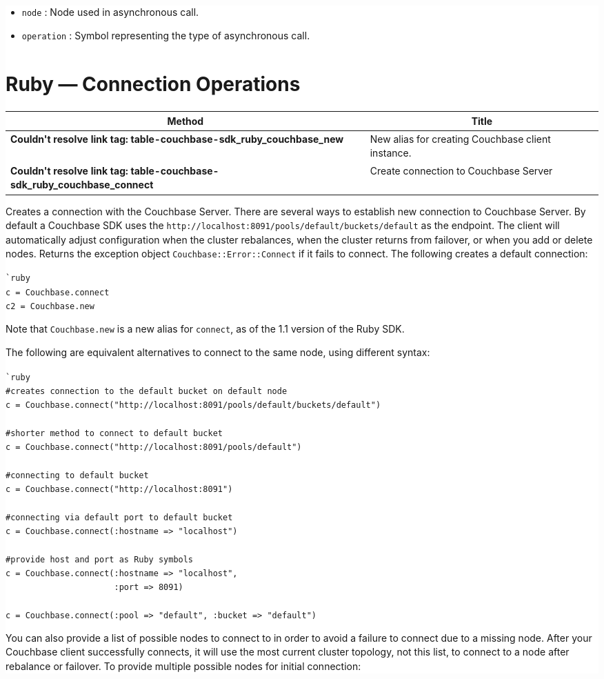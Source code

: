  *  `node` : Node used in asynchronous call.

 *  `operation` : Symbol representing the type of asynchronous call.

<a id="couchbase-sdk-ruby-connection"></a>

# Ruby — Connection Operations

<a id="table-couchbase-sdk-ruby-connection-summary"></a>

Method                                                                       | Title                                            
-----------------------------------------------------------------------------|--------------------------------------------------
**Couldn't resolve link tag: table-couchbase-sdk\_ruby\_couchbase\_new**     | New alias for creating Couchbase client instance.
**Couldn't resolve link tag: table-couchbase-sdk\_ruby\_couchbase\_connect** | Create connection to Couchbase Server            

Creates a connection with the Couchbase Server. There are several ways to
establish new connection to Couchbase Server. By default a Couchbase SDK uses
the `http://localhost:8091/pools/default/buckets/default` as the endpoint. The
client will automatically adjust configuration when the cluster rebalances, when
the cluster returns from failover, or when you add or delete nodes. Returns the
exception object `Couchbase::Error::Connect` if it fails to connect. The
following creates a default connection:


    `ruby
    c = Couchbase.connect
    c2 = Couchbase.new

Note that `Couchbase.new` is a new alias for `connect`, as of the 1.1 version of
the Ruby SDK.

The following are equivalent alternatives to connect to the same node, using
different syntax:


    `ruby
    #creates connection to the default bucket on default node
    c = Couchbase.connect("http://localhost:8091/pools/default/buckets/default")

    #shorter method to connect to default bucket
    c = Couchbase.connect("http://localhost:8091/pools/default")

    #connecting to default bucket
    c = Couchbase.connect("http://localhost:8091")

    #connecting via default port to default bucket
    c = Couchbase.connect(:hostname => "localhost")

    #provide host and port as Ruby symbols
    c = Couchbase.connect(:hostname => "localhost",
                          :port => 8091)

    c = Couchbase.connect(:pool => "default", :bucket => "default")

You can also provide a list of possible nodes to connect to in order to avoid a
failure to connect due to a missing node. After your Couchbase client
successfully connects, it will use the most current cluster topology, not this
list, to connect to a node after rebalance or failover. To provide multiple
possible nodes for initial connection:
